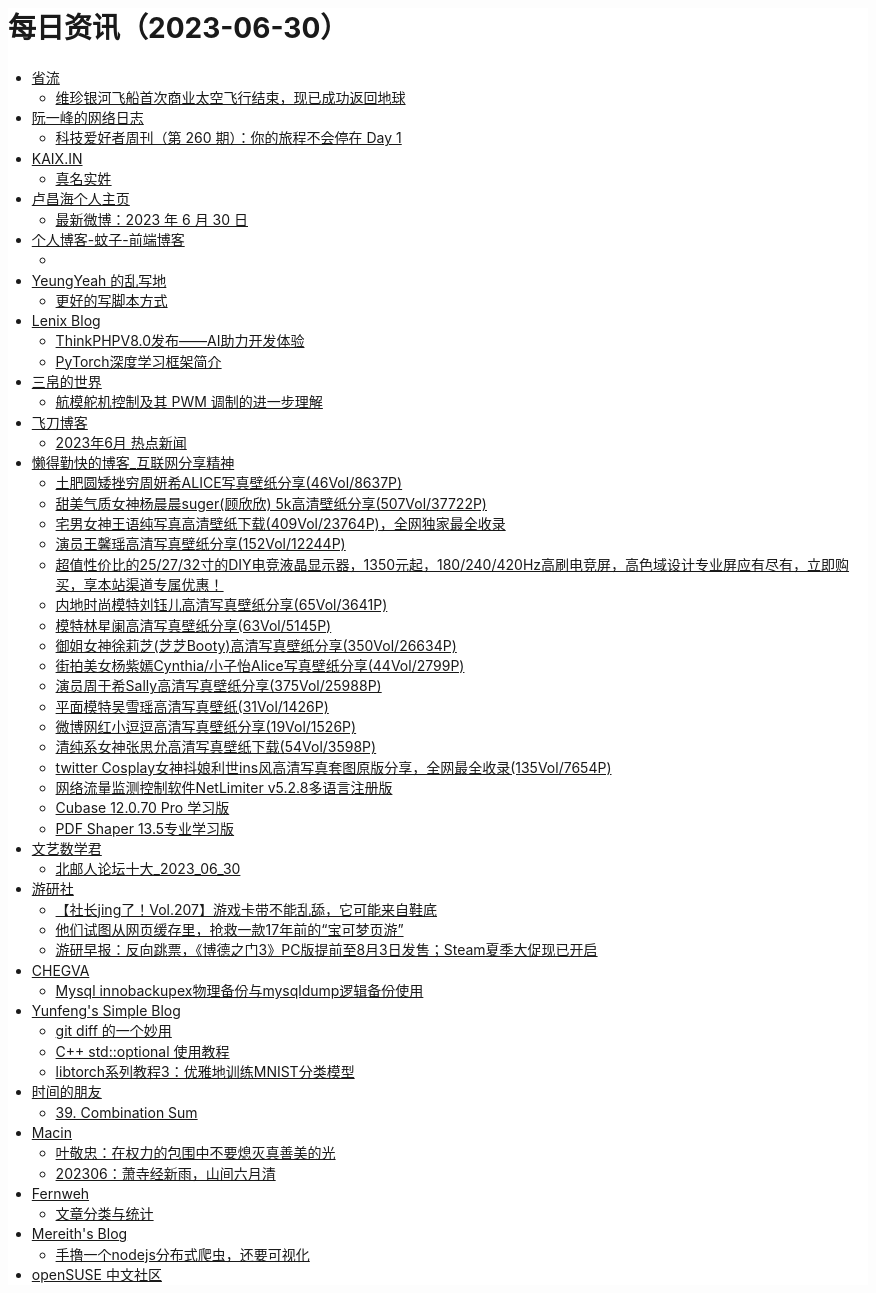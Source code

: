 ﻿# 每日资讯（2023-06-30）

- [省流](https://shengliu.substack.com)
  - [维珍银河飞船首次商业太空飞行结束，现已成功返回地球](https://shengliu.substack.com/p/0f0)
- [阮一峰的网络日志](http://www.ruanyifeng.com/blog/)
  - [科技爱好者周刊（第 260 期）：你的旅程不会停在 Day 1](http://www.ruanyifeng.com/blog/2023/06/weekly-issue-260.html)
- [KAIX.IN](https://kaix.in)
  - [真名实姓](https://kaix.in/2023/0630-true-names/)
- [卢昌海个人主页](http://www.changhai.org)
  - [最新微博：2023 年 6 月 30 日](https://www.changhai.org/articles/miscellaneous/blog/202306.php#latest)
- [个人博客-蚊子-前端博客](https://www.xiabingbao.com/)
  - [<![CDATA[敏捷开发的双周迭代模式]]>](https://www.xiabingbao.com/post/fe/biweekly-iteration-rx1xui.html)
- [YeungYeah 的乱写地](https://scottyeung.top/)
  - [更好的写脚本方式](https://scottyeung.top/2023/better-script-with-fsharp/)
- [Lenix Blog](https://blog.p2hp.com)
  - [ThinkPHPV8.0发布——AI助力开发体验](https://blog.p2hp.com/archives/11222)
  - [PyTorch深度学习框架简介](https://blog.p2hp.com/archives/11216)
- [三帛的世界](https://blog.vvzero.com/)
  - [航模舵机控制及其 PWM 调制的进一步理解](https://blog.vvzero.com/2023/06/30/deep-into-RC-plane-s-servo-control-and-PWM/)
- [飞刀博客](https://www.feidaoboke.com/)
  - [2023年6月 热点新闻](https://www.feidaoboke.com/post/hot-news-monthly-202306.html)
- [懒得勤快的博客_互联网分享精神](https://masuit.com/rss)
  - [土肥圆矮挫穷周妍希ALICE写真壁纸分享(46Vol/8637P)](https://masuit.com/2105)
  - [甜美气质女神杨晨晨suger(顾欣欣) 5k高清壁纸分享(507Vol/37722P)](https://masuit.com/1882)
  - [宅男女神王语纯写真高清壁纸下载(409Vol/23764P)，全网独家最全收录](https://masuit.com/1846)
  - [演员王馨瑶高清写真壁纸分享(152Vol/12244P)](https://masuit.com/121)
  - [超值性价比的25/27/32寸的DIY电竞液晶显示器，1350元起，180/240/420Hz高刷电竞屏，高色域设计专业屏应有尽有，立即购买，享本站渠道专属优惠！](https://masuit.com/p8)
  - [内地时尚模特刘钰儿高清写真壁纸分享(65Vol/3641P)](https://masuit.com/2111)
  - [模特林星阑高清写真壁纸分享(63Vol/5145P)](https://masuit.com/1784)
  - [御姐女神徐莉芝(芝芝Booty)高清写真壁纸分享(350Vol/26634P)](https://masuit.com/2106)
  - [街拍美女杨紫嫣Cynthia/小子怡Alice写真壁纸分享(44Vol/2799P)](https://masuit.com/2026)
  - [演员周于希Sally高清写真壁纸分享(375Vol/25988P)](https://masuit.com/1556)
  - [平面模特吴雪瑶高清写真壁纸(31Vol/1426P)](https://masuit.com/1352)
  - [微博网红小逗逗高清写真壁纸分享(19Vol/1526P)](https://masuit.com/1956)
  - [清纯系女神张思允高清写真壁纸下载(54Vol/3598P)](https://masuit.com/2148)
  - [twitter Cosplay女神抖娘利世ins风高清写真套图原版分享，全网最全收录(135Vol/7654P)](https://masuit.com/1958)
  - [网络流量监测控制软件NetLimiter v5.2.8多语言注册版](https://masuit.com/1817)
  - [Cubase 12.0.70 Pro 学习版](https://masuit.com/1827)
  - [PDF Shaper 13.5专业学习版](https://masuit.com/1389)
- [文艺数学君](https://mathpretty.com)
  - [北邮人论坛十大_2023_06_30](https://mathpretty.com/16075.html)
- [游研社](https://www.yystv.cn)
  - [【社长jing了！Vol.207】游戏卡带不能乱舔，它可能来自鞋底](https://www.yystv.cn/p/10943)
  - [他们试图从网页缓存里，抢救一款17年前的“宝可梦页游”](https://www.yystv.cn/p/10941)
  - [游研早报：反向跳票，《博德之门3》PC版提前至8月3日发售；Steam夏季大促现已开启](https://www.yystv.cn/p/10940)
- [CHEGVA](https://chegva.com)
  - [Mysql innobackupex物理备份与mysqldump逻辑备份使用](https://chegva.com/5736.html)
- [Yunfeng's Simple Blog](http://vra.github.io/)
  - [git diff 的一个妙用](http://vra.github.io/2023/06/30/git-diff-a-special-use-case/)
  - [C++ std::optional 使用教程](http://vra.github.io/2023/06/30/cpp-optional-tutorial/)
  - [libtorch系列教程3：优雅地训练MNIST分类模型](http://vra.github.io/2023/06/30/libtorch-tutorial3/)
- [时间的朋友](/)
  - [39. Combination Sum](/algorithm/39.-combination-sum/)
- [Macin](https://macin.org/)
  - [叶敬忠：在权力的包围中不要熄灭真善美的光](https://macin.org/2023/06/30/xie-jing-zhong-jiang-hua/)
  - [202306：萧寺经新雨，山间六月清](https://macin.org/2023/06/30/202306/)
- [Fernweh](https://blog.wohin.me/)
  - [文章分类与统计](https://blog.wohin.me/post-categories/)
- [Mereith's Blog](https://www.mereith.com/)
  - [手撸一个nodejs分布式爬虫，还要可视化](https://www.mereith.com/post/176)
- [openSUSE 中文社区]()